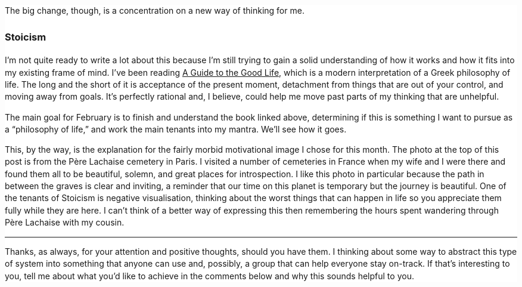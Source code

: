 The big change, though, is a concentration on a new way of thinking for me.

### Stoicism

I’m not quite ready to write a lot about this because I’m still trying to gain a solid understanding of how it works and how it fits into my existing frame of mind. I’ve been reading [A Guide to the Good Life](http://www.amazon.com/gp/product/B0040JHNQG/ref=as_li_tl?ie=UTF8&camp=1789&creative=390957&creativeASIN=B0040JHNQG&linkCode=as2&tag=joshcanhelp-20&linkId=J3JJHKLTSIOUCWKS), which is a modern interpretation of a Greek philosophy of life. The long and the short of it is acceptance of the present moment, detachment from things that are out of your control, and moving away from goals. It’s perfectly rational and, I believe, could help me move past parts of my thinking that are unhelpful.

The main goal for February is to finish and understand the book linked above, determining if this is something I want to pursue as a “philosophy of life,” and work the main tenants into my mantra. We’ll see how it goes.

This, by the way, is the explanation for the fairly morbid motivational image I chose for this month. The photo at the top of this post is from the Père Lachaise cemetery in Paris. I visited a number of cemeteries in France when my wife and I were there and found them all to be beautiful, solemn, and great places for introspection. I like this photo in particular because the path in between the graves is clear and inviting, a reminder that our time on this planet is temporary but the journey is beautiful. One of the tenants of Stoicism is negative visualisation, thinking about the worst things that can happen in life so you appreciate them fully while they are here. I can’t think of a better way of expressing this then remembering the hours spent wandering through Père Lachaise with my cousin.

- - - - - -

Thanks, as always, for your attention and positive thoughts, should you have them. I thinking about some way to abstract this type of system into something that anyone can use and, possibly, a group that can help everyone stay on-track. If that’s interesting to you, tell me about what you’d like to achieve in the comments below and why this sounds helpful to you.
